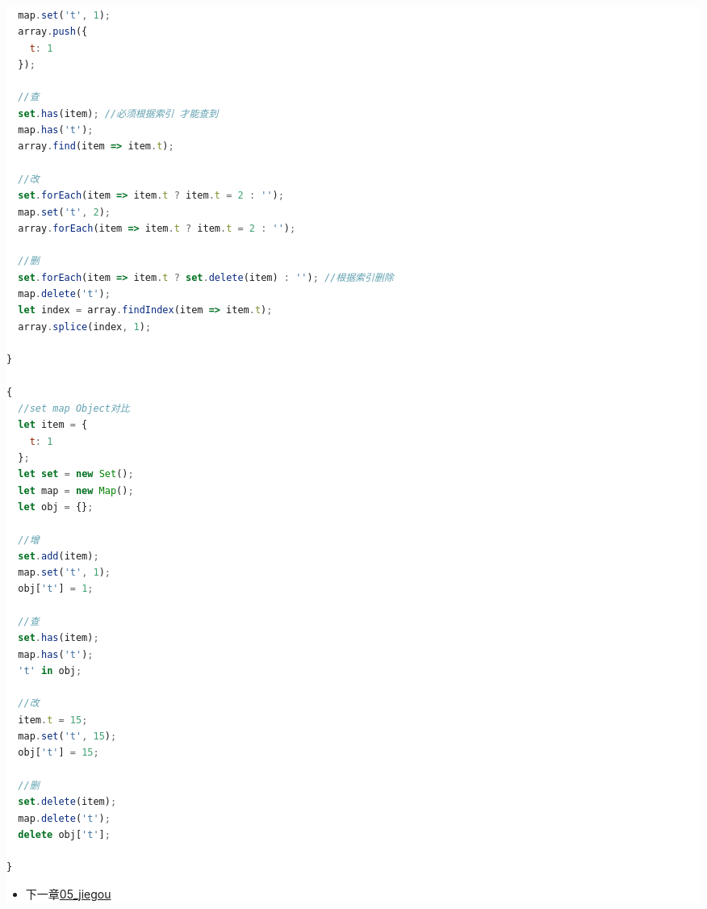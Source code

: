 ```js
  map.set('t', 1);
  array.push({
    t: 1
  });

  //查
  set.has(item); //必须根据索引 才能查到
  map.has('t');
  array.find(item => item.t);

  //改
  set.forEach(item => item.t ? item.t = 2 : '');
  map.set('t', 2);
  array.forEach(item => item.t ? item.t = 2 : '');

  //删
  set.forEach(item => item.t ? set.delete(item) : ''); //根据索引删除
  map.delete('t');
  let index = array.findIndex(item => item.t);
  array.splice(index, 1);

}

{
  //set map Object对比
  let item = {
    t: 1
  };
  let set = new Set();
  let map = new Map();
  let obj = {};

  //增
  set.add(item);
  map.set('t', 1);
  obj['t'] = 1;

  //查
  set.has(item);
  map.has('t');
  't' in obj;

  //改
  item.t = 15;
  map.set('t', 15);
  obj['t'] = 15;

  //删
  set.delete(item);
  map.delete('t');
  delete obj['t'];

}
```

* 下一章[05_jiegou](https://github.com/oorzc/study-js/blob/master/es6_note/05_jiegou/00.md)